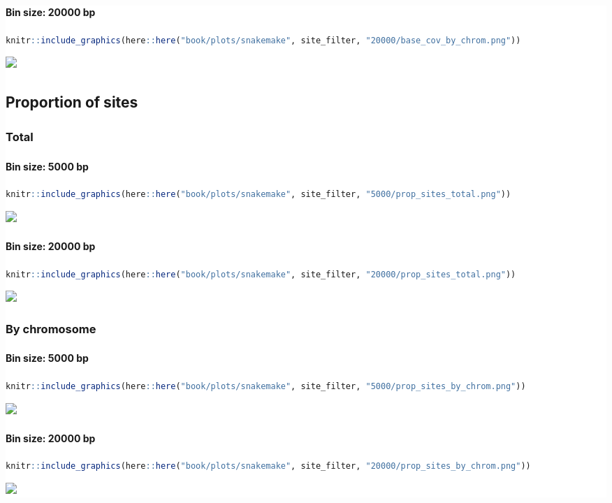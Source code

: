 #### Bin size: 20000 bp


```r
knitr::include_graphics(here::here("book/plots/snakemake", site_filter, "20000/base_cov_by_chrom.png"))
```

<img src="/hps/software/users/birney/ian/repos/somites/book/plots/snakemake/no_repeat_reads_or_pers_hets_filtered_for_read_count_and_cab_prop/20000/base_cov_by_chrom.png" width="3200" />

## Proportion of sites

### Total

#### Bin size: 5000 bp


```r
knitr::include_graphics(here::here("book/plots/snakemake", site_filter, "5000/prop_sites_total.png"))
```

<img src="/hps/software/users/birney/ian/repos/somites/book/plots/snakemake/no_repeat_reads_or_pers_hets_filtered_for_read_count_and_cab_prop/5000/prop_sites_total.png" width="2000" />

#### Bin size: 20000 bp


```r
knitr::include_graphics(here::here("book/plots/snakemake", site_filter, "20000/prop_sites_total.png"))
```

<img src="/hps/software/users/birney/ian/repos/somites/book/plots/snakemake/no_repeat_reads_or_pers_hets_filtered_for_read_count_and_cab_prop/20000/prop_sites_total.png" width="2000" />

### By chromosome

#### Bin size: 5000 bp


```r
knitr::include_graphics(here::here("book/plots/snakemake", site_filter, "5000/prop_sites_by_chrom.png"))
```

<img src="/hps/software/users/birney/ian/repos/somites/book/plots/snakemake/no_repeat_reads_or_pers_hets_filtered_for_read_count_and_cab_prop/5000/prop_sites_by_chrom.png" width="3200" />

#### Bin size: 20000 bp


```r
knitr::include_graphics(here::here("book/plots/snakemake", site_filter, "20000/prop_sites_by_chrom.png"))
```

<img src="/hps/software/users/birney/ian/repos/somites/book/plots/snakemake/no_repeat_reads_or_pers_hets_filtered_for_read_count_and_cab_prop/20000/prop_sites_by_chrom.png" width="3200" />
